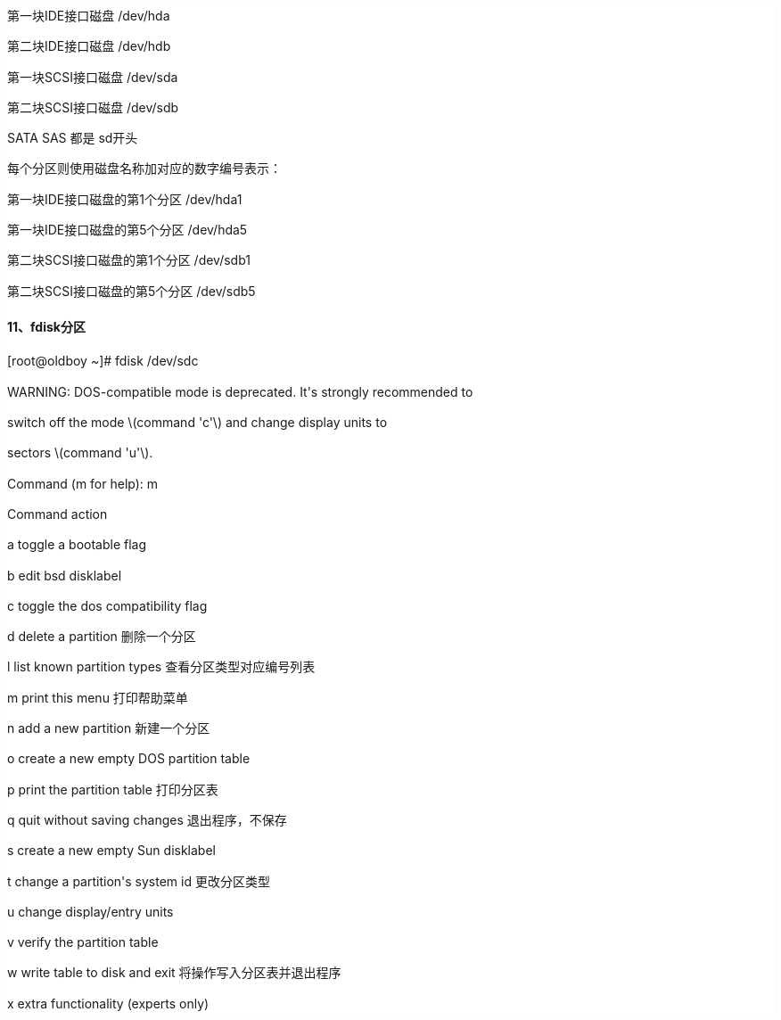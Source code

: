 第一块IDE接口磁盘 /dev/hda

第二块IDE接口磁盘 /dev/hdb

第一块SCSI接口磁盘 /dev/sda

第二块SCSI接口磁盘 /dev/sdb

SATA SAS 都是 sd开头

每个分区则使用磁盘名称加对应的数字编号表示：

第一块IDE接口磁盘的第1个分区 /dev/hda1

第一块IDE接口磁盘的第5个分区 /dev/hda5

第二块SCSI接口磁盘的第1个分区 /dev/sdb1

第二块SCSI接口磁盘的第5个分区 /dev/sdb5

#### 11、fdisk分区

\[root@oldboy ~\]\# fdisk /dev/sdc

WARNING: DOS-compatible mode is deprecated. It's strongly recommended to

switch off the mode \\(command 'c'\\) and change display units to

sectors \\(command 'u'\\).

Command \(m for help\): m

Command action

a toggle a bootable flag

b edit bsd disklabel

c toggle the dos compatibility flag

d delete a partition 删除一个分区

l list known partition types 查看分区类型对应编号列表

m print this menu 打印帮助菜单

n add a new partition 新建一个分区

o create a new empty DOS partition table

p print the partition table 打印分区表

q quit without saving changes 退出程序，不保存

s create a new empty Sun disklabel

t change a partition's system id 更改分区类型

u change display/entry units

v verify the partition table

w write table to disk and exit 将操作写入分区表并退出程序

x extra functionality \(experts only\)
